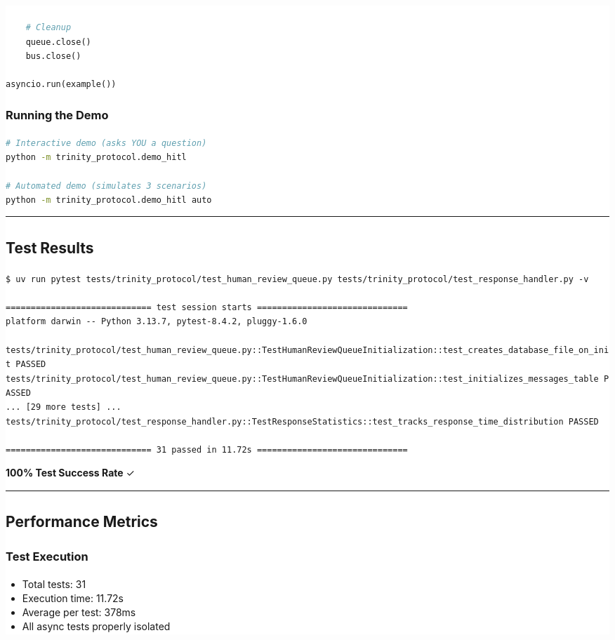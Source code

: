 ```python

    # Cleanup
    queue.close()
    bus.close()

asyncio.run(example())
```

### Running the Demo

```bash
# Interactive demo (asks YOU a question)
python -m trinity_protocol.demo_hitl

# Automated demo (simulates 3 scenarios)
python -m trinity_protocol.demo_hitl auto
```

---

## Test Results

```
$ uv run pytest tests/trinity_protocol/test_human_review_queue.py tests/trinity_protocol/test_response_handler.py -v

============================= test session starts ==============================
platform darwin -- Python 3.13.7, pytest-8.4.2, pluggy-1.6.0

tests/trinity_protocol/test_human_review_queue.py::TestHumanReviewQueueInitialization::test_creates_database_file_on_init PASSED
tests/trinity_protocol/test_human_review_queue.py::TestHumanReviewQueueInitialization::test_initializes_messages_table PASSED
... [29 more tests] ...
tests/trinity_protocol/test_response_handler.py::TestResponseStatistics::test_tracks_response_time_distribution PASSED

============================= 31 passed in 11.72s ==============================
```

**100% Test Success Rate** ✓

---

## Performance Metrics

### Test Execution
- Total tests: 31
- Execution time: 11.72s
- Average per test: 378ms
- All async tests properly isolated

